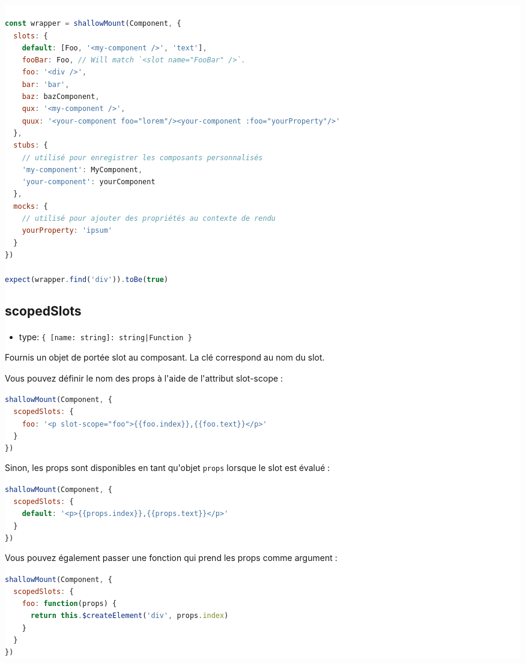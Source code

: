 ```js

const wrapper = shallowMount(Component, {
  slots: {
    default: [Foo, '<my-component />', 'text'],
    fooBar: Foo, // Will match `<slot name="FooBar" />`.
    foo: '<div />',
    bar: 'bar',
    baz: bazComponent,
    qux: '<my-component />',
    quux: '<your-component foo="lorem"/><your-component :foo="yourProperty"/>'
  },
  stubs: {
    // utilisé pour enregistrer les composants personnalisés
    'my-component': MyComponent,
    'your-component': yourComponent
  },
  mocks: {
    // utilisé pour ajouter des propriétés au contexte de rendu
    yourProperty: 'ipsum'
  }
})

expect(wrapper.find('div')).toBe(true)
```

## scopedSlots

- type: `{ [name: string]: string|Function }`

Fournis un objet de portée slot au composant. La clé correspond au nom du slot.

Vous pouvez définir le nom des props à l'aide de l'attribut slot-scope :

```js
shallowMount(Component, {
  scopedSlots: {
    foo: '<p slot-scope="foo">{{foo.index}},{{foo.text}}</p>'
  }
})
```

Sinon, les props sont disponibles en tant qu'objet `props` lorsque le slot est évalué :

```js
shallowMount(Component, {
  scopedSlots: {
    default: '<p>{{props.index}},{{props.text}}</p>'
  }
})
```

Vous pouvez également passer une fonction qui prend les props comme argument :

```js
shallowMount(Component, {
  scopedSlots: {
    foo: function(props) {
      return this.$createElement('div', props.index)
    }
  }
})
```
